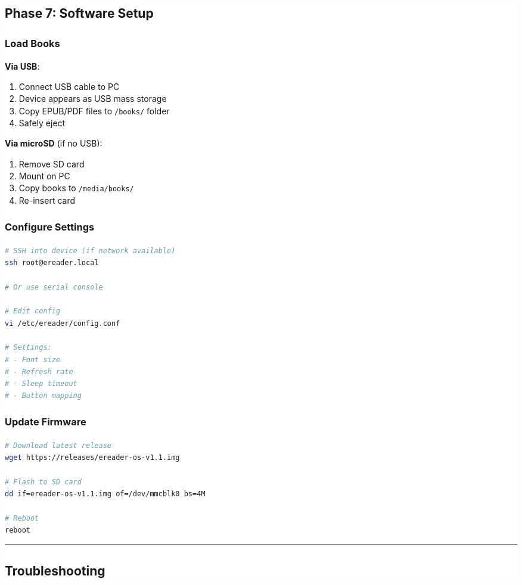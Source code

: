 
## Phase 7: Software Setup

### Load Books

**Via USB**:
1. Connect USB cable to PC
2. Device appears as USB mass storage
3. Copy EPUB/PDF files to `/books/` folder
4. Safely eject

**Via microSD** (if no USB):
1. Remove SD card
2. Mount on PC
3. Copy books to `/media/books/`
4. Re-insert card

### Configure Settings

```bash
# SSH into device (if network available)
ssh root@ereader.local

# Or use serial console

# Edit config
vi /etc/ereader/config.conf

# Settings:
# - Font size
# - Refresh rate
# - Sleep timeout
# - Button mapping
```

### Update Firmware

```bash
# Download latest release
wget https://releases/ereader-os-v1.1.img

# Flash to SD card
dd if=ereader-os-v1.1.img of=/dev/mmcblk0 bs=4M

# Reboot
reboot
```

---

## Troubleshooting
